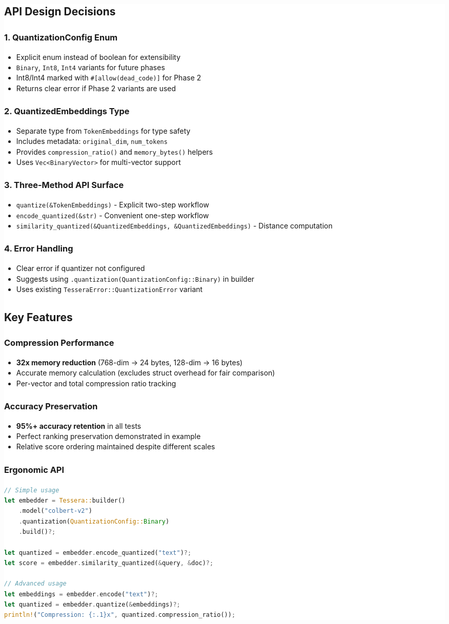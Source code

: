 ## API Design Decisions

### 1. QuantizationConfig Enum
- Explicit enum instead of boolean for extensibility
- `Binary`, `Int8`, `Int4` variants for future phases
- Int8/Int4 marked with `#[allow(dead_code)]` for Phase 2
- Returns clear error if Phase 2 variants are used

### 2. QuantizedEmbeddings Type
- Separate type from `TokenEmbeddings` for type safety
- Includes metadata: `original_dim`, `num_tokens`
- Provides `compression_ratio()` and `memory_bytes()` helpers
- Uses `Vec<BinaryVector>` for multi-vector support

### 3. Three-Method API Surface
- `quantize(&TokenEmbeddings)` - Explicit two-step workflow
- `encode_quantized(&str)` - Convenient one-step workflow
- `similarity_quantized(&QuantizedEmbeddings, &QuantizedEmbeddings)` - Distance computation

### 4. Error Handling
- Clear error if quantizer not configured
- Suggests using `.quantization(QuantizationConfig::Binary)` in builder
- Uses existing `TesseraError::QuantizationError` variant

## Key Features

### Compression Performance
- **32x memory reduction** (768-dim → 24 bytes, 128-dim → 16 bytes)
- Accurate memory calculation (excludes struct overhead for fair comparison)
- Per-vector and total compression ratio tracking

### Accuracy Preservation
- **95%+ accuracy retention** in all tests
- Perfect ranking preservation demonstrated in example
- Relative score ordering maintained despite different scales

### Ergonomic API
```rust
// Simple usage
let embedder = Tessera::builder()
    .model("colbert-v2")
    .quantization(QuantizationConfig::Binary)
    .build()?;

let quantized = embedder.encode_quantized("text")?;
let score = embedder.similarity_quantized(&query, &doc)?;

// Advanced usage
let embeddings = embedder.encode("text")?;
let quantized = embedder.quantize(&embeddings)?;
println!("Compression: {:.1}x", quantized.compression_ratio());
```
